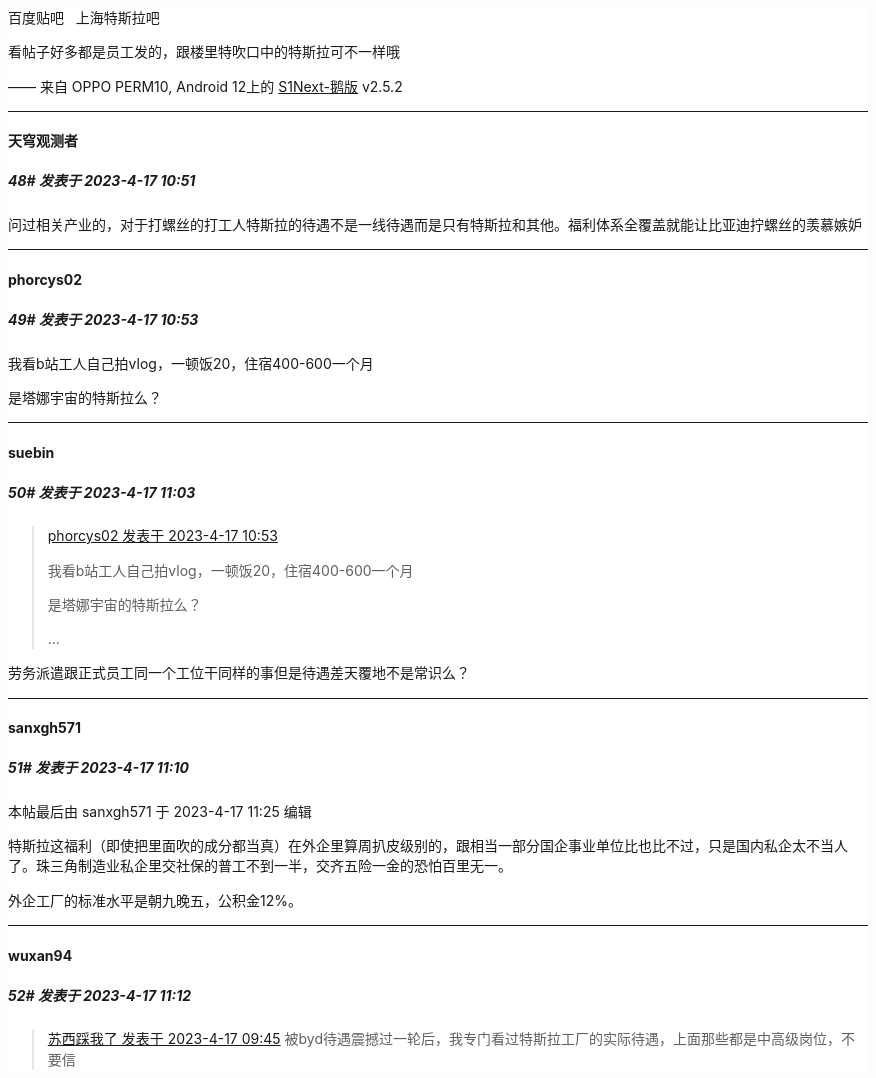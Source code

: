 百度贴吧   上海特斯拉吧    

看帖子好多都是员工发的，跟楼里特吹口中的特斯拉可不一样哦

—— 来自 OPPO PERM10, Android 12上的 [S1Next-鹅版](https://github.com/ykrank/S1-Next/releases) v2.5.2

*****

####  天穹观测者  
##### 48#       发表于 2023-4-17 10:51

问过相关产业的，对于打螺丝的打工人特斯拉的待遇不是一线待遇而是只有特斯拉和其他。福利体系全覆盖就能让比亚迪拧螺丝的羡慕嫉妒

*****

####  phorcys02  
##### 49#       发表于 2023-4-17 10:53

我看b站工人自己拍vlog，一顿饭20，住宿400-600一个月

是塔娜宇宙的特斯拉么？

*****

####  suebin  
##### 50#       发表于 2023-4-17 11:03

<blockquote><a href="httphttps://bbs.saraba1st.com/2b/forum.php?mod=redirect&amp;goto=findpost&amp;pid=60488398&amp;ptid=2129158" target="_blank">phorcys02 发表于 2023-4-17 10:53</a>

我看b站工人自己拍vlog，一顿饭20，住宿400-600一个月

是塔娜宇宙的特斯拉么？

 ...</blockquote>
劳务派遣跟正式员工同一个工位干同样的事但是待遇差天覆地不是常识么？

*****

####  sanxgh571  
##### 51#       发表于 2023-4-17 11:10

 本帖最后由 sanxgh571 于 2023-4-17 11:25 编辑 

特斯拉这福利（即使把里面吹的成分都当真）在外企里算周扒皮级别的，跟相当一部分国企事业单位比也比不过，只是国内私企太不当人了。珠三角制造业私企里交社保的普工不到一半，交齐五险一金的恐怕百里无一。

外企工厂的标准水平是朝九晚五，公积金12%。

*****

####  wuxan94  
##### 52#       发表于 2023-4-17 11:12

<blockquote><a href="httphttps://bbs.saraba1st.com/2b/forum.php?mod=redirect&amp;goto=findpost&amp;pid=60487406&amp;ptid=2129158" target="_blank">苏西踩我了 发表于 2023-4-17 09:45</a>
被byd待遇震撼过一轮后，我专门看过特斯拉工厂的实际待遇，上面那些都是中高级岗位，不要信
